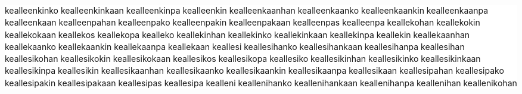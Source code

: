 kealleenkinko
kealleenkinkaan
kealleenkinpa
kealleenkin
kealleenkaanhan
kealleenkaanko
kealleenkaankin
kealleenkaanpa
kealleenkaan
kealleenpahan
kealleenpako
kealleenpakin
kealleenpakaan
kealleenpas
kealleenpa
keallekohan
keallekokin
keallekokaan
keallekos
keallekopa
kealleko
keallekinhan
keallekinko
keallekinkaan
keallekinpa
keallekin
keallekaanhan
keallekaanko
keallekaankin
keallekaanpa
keallekaan
keallesi
keallesihanko
keallesihankaan
keallesihanpa
keallesihan
keallesikohan
keallesikokin
keallesikokaan
keallesikos
keallesikopa
keallesiko
keallesikinhan
keallesikinko
keallesikinkaan
keallesikinpa
keallesikin
keallesikaanhan
keallesikaanko
keallesikaankin
keallesikaanpa
keallesikaan
keallesipahan
keallesipako
keallesipakin
keallesipakaan
keallesipas
keallesipa
kealleni
keallenihanko
keallenihankaan
keallenihanpa
keallenihan
keallenikohan